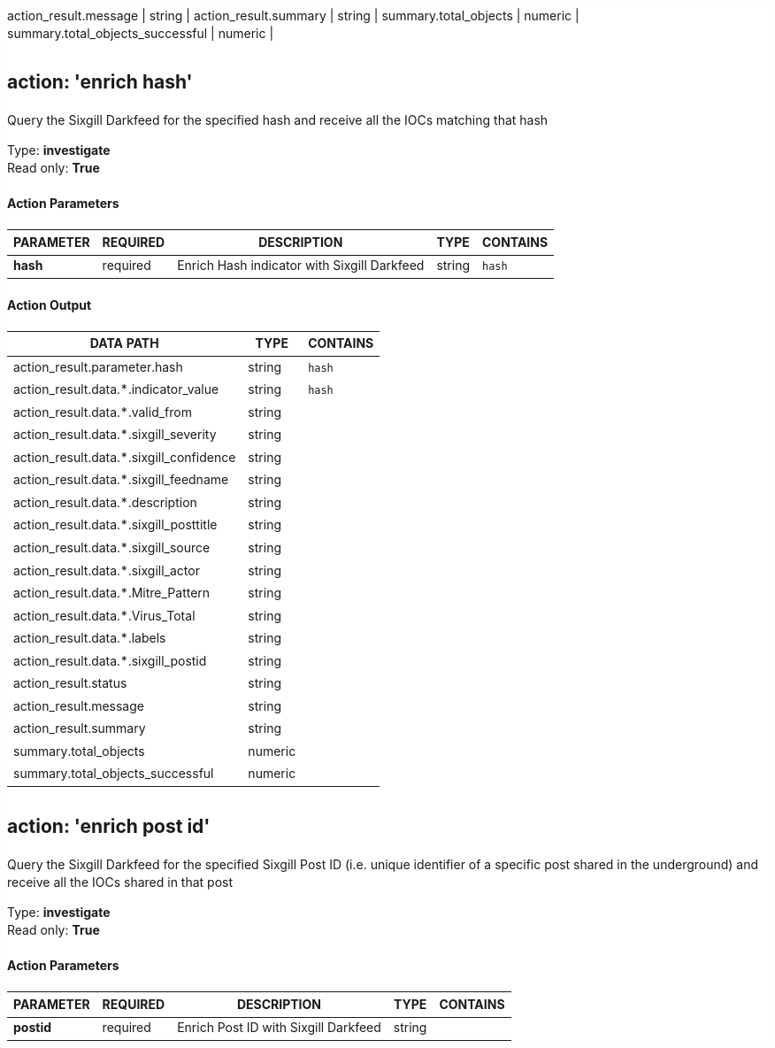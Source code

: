 action\_result\.message | string | 
action\_result\.summary | string | 
summary\.total\_objects | numeric | 
summary\.total\_objects\_successful | numeric |   

## action: 'enrich hash'
Query the Sixgill Darkfeed for the specified hash and receive all the IOCs matching that hash

Type: **investigate**  
Read only: **True**

#### Action Parameters
PARAMETER | REQUIRED | DESCRIPTION | TYPE | CONTAINS
--------- | -------- | ----------- | ---- | --------
**hash** |  required  | Enrich Hash indicator with Sixgill Darkfeed | string |  `hash` 

#### Action Output
DATA PATH | TYPE | CONTAINS
--------- | ---- | --------
action\_result\.parameter\.hash | string |  `hash` 
action\_result\.data\.\*\.indicator\_value | string |  `hash` 
action\_result\.data\.\*\.valid\_from | string | 
action\_result\.data\.\*\.sixgill\_severity | string | 
action\_result\.data\.\*\.sixgill\_confidence | string | 
action\_result\.data\.\*\.sixgill\_feedname | string | 
action\_result\.data\.\*\.description | string | 
action\_result\.data\.\*\.sixgill\_posttitle | string | 
action\_result\.data\.\*\.sixgill\_source | string | 
action\_result\.data\.\*\.sixgill\_actor | string | 
action\_result\.data\.\*\.Mitre\_Pattern | string | 
action\_result\.data\.\*\.Virus\_Total | string | 
action\_result\.data\.\*\.labels | string | 
action\_result\.data\.\*\.sixgill\_postid | string | 
action\_result\.status | string | 
action\_result\.message | string | 
action\_result\.summary | string | 
summary\.total\_objects | numeric | 
summary\.total\_objects\_successful | numeric |   

## action: 'enrich post id'
Query the Sixgill Darkfeed for the specified Sixgill Post ID \(i\.e\. unique identifier of a specific post shared in the underground\) and receive all the IOCs shared in that post

Type: **investigate**  
Read only: **True**

#### Action Parameters
PARAMETER | REQUIRED | DESCRIPTION | TYPE | CONTAINS
--------- | -------- | ----------- | ---- | --------
**postid** |  required  | Enrich Post ID with Sixgill Darkfeed | string | 
